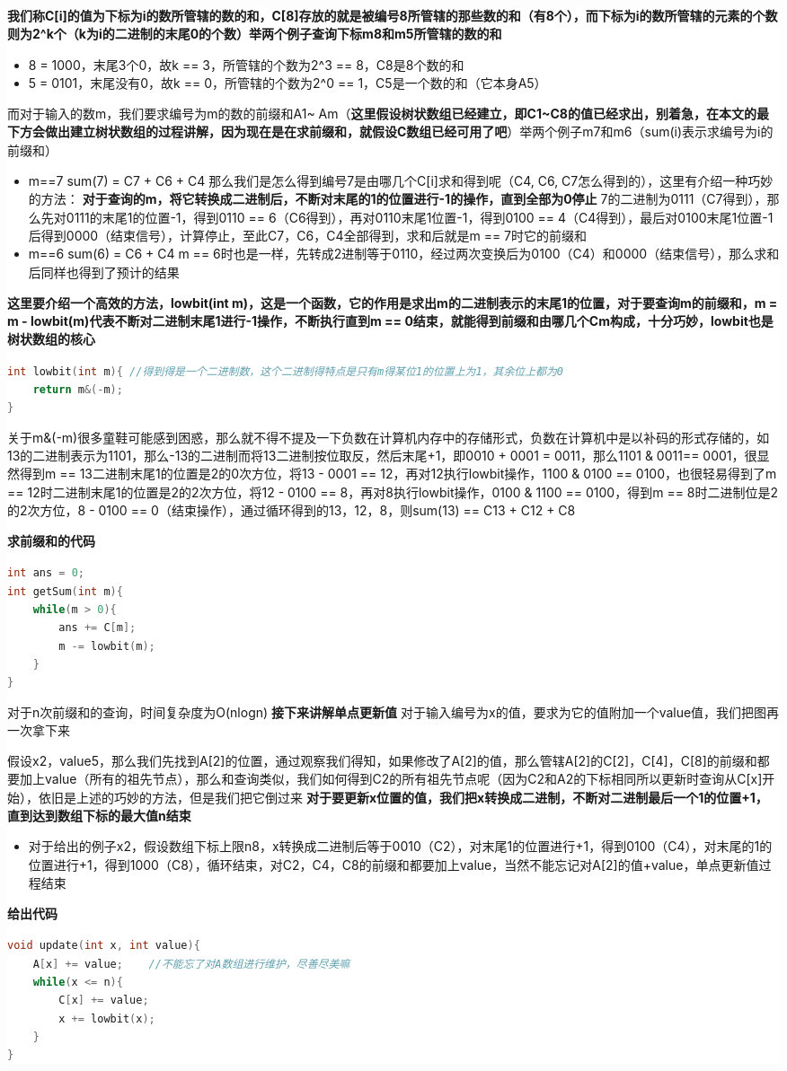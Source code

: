 **我们称C[i]的值为下标为i的数所管辖的数的和，C[8]存放的就是被编号8所管辖的那些数的和（有8个），而下标为i的数所管辖的元素的个数则为2^k个（k为i的二进制的末尾0的个数）举两个例子查询下标m8和m5所管辖的数的和**

- 8 = 1000，末尾3个0，故k == 3，所管辖的个数为2^3 == 8，C8是8个数的和
- 5 = 0101，末尾没有0，故k == 0，所管辖的个数为2^0 == 1，C5是一个数的和（它本身A5）

而对于输入的数m，我们要求编号为m的数的前缀和A1~ Am（**这里假设树状数组已经建立，即C1~C8的值已经求出，别着急，在本文的最下方会做出建立树状数组的过程讲解，因为现在是在求前缀和，就假设C数组已经可用了吧**）举两个例子m7和m6（sum(i)表示求编号为i的前缀和）

- m==7 sum(7) = C7 + C6 + C4
  那么我们是怎么得到编号7是由哪几个C[i]求和得到呢（C4, C6, C7怎么得到的），这里有介绍一种巧妙的方法：
  **对于查询的m，将它转换成二进制后，不断对末尾的1的位置进行-1的操作，直到全部为0停止**
  7的二进制为0111（C7得到），那么先对0111的末尾1的位置-1，得到0110 == 6（C6得到），再对0110末尾1位置-1，得到0100 == 4（C4得到），最后对0100末尾1位置-1后得到0000（结束信号），计算停止，至此C7，C6，C4全部得到，求和后就是m == 7时它的前缀和
- m==6 sum(6) = C6 + C4
  m == 6时也是一样，先转成2进制等于0110，经过两次变换后为0100（C4）和0000（结束信号），那么求和后同样也得到了预计的结果

**这里要介绍一个高效的方法，lowbit(int m)，这是一个函数，它的作用是求出m的二进制表示的末尾1的位置，对于要查询m的前缀和，m = m - lowbit(m)代表不断对二进制末尾1进行-1操作，不断执行直到m == 0结束，就能得到前缀和由哪几个Cm构成，十分巧妙，lowbit也是树状数组的核心**

```c++
int lowbit(int m){ //得到得是一个二进制数，这个二进制得特点是只有m得某位1的位置上为1，其余位上都为0
    return m&(-m);
}
```

关于m&(-m)很多童鞋可能感到困惑，那么就不得不提及一下负数在计算机内存中的存储形式，负数在计算机中是以补码的形式存储的，如13的二进制表示为1101，那么-13的二进制而将13二进制按位取反，然后末尾+1，即0010 + 0001 = 0011，那么1101 & 0011== 0001，很显然得到m == 13二进制末尾1的位置是2的0次方位，将13 - 0001 == 12，再对12执行lowbit操作，1100 & 0100 == 0100，也很轻易得到了m == 12时二进制末尾1的位置是2的2次方位，将12 - 0100 == 8，再对8执行lowbit操作，0100 & 1100 == 0100，得到m == 8时二进制位是2的2次方位，8 - 0100 == 0（结束操作），通过循环得到的13，12，8，则sum(13) == C13 + C12 + C8

**求前缀和的代码**

```c++
int ans = 0;
int getSum(int m){
    while(m > 0){
        ans += C[m];
        m -= lowbit(m);
    }
}
```

对于n次前缀和的查询，时间复杂度为O(nlogn)
**接下来讲解单点更新值**
对于输入编号为x的值，要求为它的值附加一个value值，我们把图再一次拿下来

假设x2，value5，那么我们先找到A[2]的位置，通过观察我们得知，如果修改了A[2]的值，那么管辖A[2]的C[2]，C[4]，C[8]的前缀和都要加上value（所有的祖先节点），那么和查询类似，我们如何得到C2的所有祖先节点呢（因为C2和A2的下标相同所以更新时查询从C[x]开始），依旧是上述的巧妙的方法，但是我们把它倒过来
**对于要更新x位置的值，我们把x转换成二进制，不断对二进制最后一个1的位置+1，直到达到数组下标的最大值n结束**

- 对于给出的例子x2，假设数组下标上限n8，x转换成二进制后等于0010（C2），对末尾1的位置进行+1，得到0100（C4），对末尾的1的位置进行+1，得到1000（C8），循环结束，对C2，C4，C8的前缀和都要加上value，当然不能忘记对A[2]的值+value，单点更新值过程结束

**给出代码**

```c++
void update(int x, int value){
    A[x] += value;    //不能忘了对A数组进行维护，尽善尽美嘛
    while(x <= n){
        C[x] += value;
        x += lowbit(x);
    }
}
```
